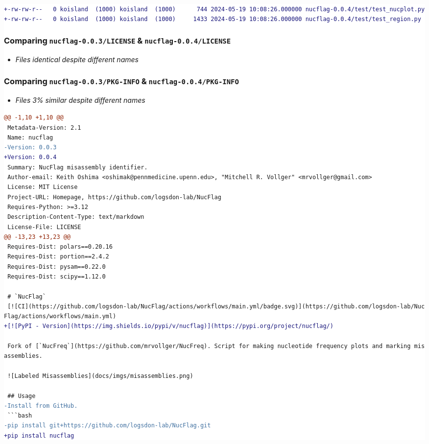 ```diff
+-rw-rw-r--   0 koisland  (1000) koisland  (1000)      744 2024-05-19 10:08:26.000000 nucflag-0.0.4/test/test_nucplot.py
+-rw-rw-r--   0 koisland  (1000) koisland  (1000)     1433 2024-05-19 10:08:26.000000 nucflag-0.0.4/test/test_region.py
```

### Comparing `nucflag-0.0.3/LICENSE` & `nucflag-0.0.4/LICENSE`

 * *Files identical despite different names*

### Comparing `nucflag-0.0.3/PKG-INFO` & `nucflag-0.0.4/PKG-INFO`

 * *Files 3% similar despite different names*

```diff
@@ -1,10 +1,10 @@
 Metadata-Version: 2.1
 Name: nucflag
-Version: 0.0.3
+Version: 0.0.4
 Summary: NucFlag misassembly identifier.
 Author-email: Keith Oshima <oshimak@pennmedicine.upenn.edu>, "Mitchell R. Vollger" <mrvollger@gmail.com>
 License: MIT License
 Project-URL: Homepage, https://github.com/logsdon-lab/NucFlag
 Requires-Python: >=3.12
 Description-Content-Type: text/markdown
 License-File: LICENSE
@@ -13,23 +13,23 @@
 Requires-Dist: polars==0.20.16
 Requires-Dist: portion==2.4.2
 Requires-Dist: pysam==0.22.0
 Requires-Dist: scipy==1.12.0
 
 # `NucFlag`
 [![CI](https://github.com/logsdon-lab/NucFlag/actions/workflows/main.yml/badge.svg)](https://github.com/logsdon-lab/NucFlag/actions/workflows/main.yml)
+[![PyPI - Version](https://img.shields.io/pypi/v/nucflag)](https://pypi.org/project/nucflag/)
 
 Fork of [`NucFreq`](https://github.com/mrvollger/NucFreq). Script for making nucleotide frequency plots and marking misassemblies.
 
 ![Labeled Misassemblies](docs/imgs/misassemblies.png)
 
 ## Usage
-Install from GitHub.
 ```bash
-pip install git+https://github.com/logsdon-lab/NucFlag.git
+pip install nucflag
 ```
 